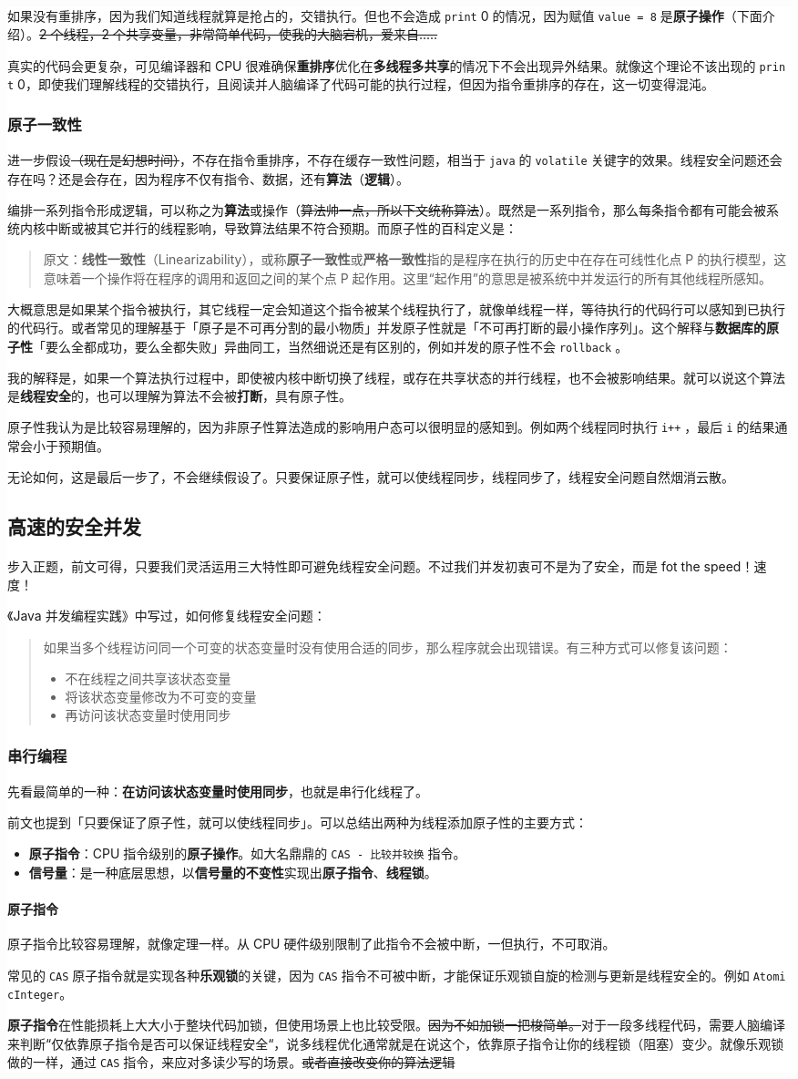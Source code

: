 ```kotlin
```

如果没有重排序，因为我们知道线程就算是抢占的，交错执行。但也不会造成 `print`
0 的情况，因为赋值 `value = 8` 是**原子操作**（下面介绍）。~~2 个线程，2 个共享变量，非常简单代码，使我的大脑宕机，爱来自.....~~

真实的代码会更复杂，可见编译器和 CPU 很难确保**重排序**优化在**多线程多共享**的情况下不会出现异外结果。就像这个理论不该出现的 `print` 0，即使我们理解线程的交错执行，且阅读并人脑编译了代码可能的执行过程，但因为指令重排序的存在，这一切变得混沌。

### 原子一致性

进一步假设~~（现在是幻想时间）~~，不存在指令重排序，不存在缓存一致性问题，相当于 `java` 的 `volatile` 关键字的效果。线程安全问题还会存在吗？还是会存在，因为程序不仅有指令、数据，还有**算法**（**逻辑**）。

编排一系列指令形成逻辑，可以称之为**算法**或操作（~~算法帅一点，所以下文统称算法~~）。既然是一系列指令，那么每条指令都有可能会被系统内核中断或被其它并行的线程影响，导致算法结果不符合预期。而原子性的百科定义是：

> 原文：**线性一致性**（Linearizability），或称**原子一致性**或**严格一致性**指的是程序在执行的历史中在存在可线性化点 P 的执行模型，这意味着一个操作将在程序的调用和返回之间的某个点 P 起作用。这里“起作用”的意思是被系统中并发运行的所有其他线程所感知。

大概意思是如果某个指令被执行，其它线程一定会知道这个指令被某个线程执行了，就像单线程一样，等待执行的代码行可以感知到已执行的代码行。或者常见的理解基于「原子是不可再分割的最小物质」并发原子性就是「不可再打断的最小操作序列」。这个解释与**数据库的原子性**「要么全都成功，要么全都失败」异曲同工，当然细说还是有区别的，例如并发的原子性不会 `rollback` 。

我的解释是，如果一个算法执行过程中，即使被内核中断切换了线程，或存在共享状态的并行线程，也不会被影响结果。就可以说这个算法是**线程安全**的，也可以理解为算法不会被**打断**，具有原子性。

原子性我认为是比较容易理解的，因为非原子性算法造成的影响用户态可以很明显的感知到。例如两个线程同时执行 `i++` ，最后 `i` 的结果通常会小于预期值。

无论如何，这是最后一步了，不会继续假设了。只要保证原子性，就可以使线程同步，线程同步了，线程安全问题自然烟消云散。

## 高速的安全并发

步入正题，前文可得，只要我们灵活运用三大特性即可避免线程安全问题。不过我们并发初衷可不是为了安全，而是 fot the speed！速度！

《Java 并发编程实践》中写过，如何修复线程安全问题：

> 如果当多个线程访问同一个可变的状态变量时没有使用合适的同步，那么程序就会出现错误。有三种方式可以修复该问题：
>
> - 不在线程之间共享该状态变量
> - 将该状态变量修改为不可变的变量
> - 再访问该状态变量时使用同步

### 串行编程

先看最简单的一种：**在访问该状态变量时使用同步**，也就是串行化线程了。

前文也提到「只要保证了原子性，就可以使线程同步」。可以总结出两种为线程添加原子性的主要方式：

- **原子指令**：CPU 指令级别的**原子操作**。如大名鼎鼎的 `CAS - 比较并较换` 指令。
- **信号量**：是一种底层思想，以**信号量的不变性**实现出**原子指令**、**线程锁**。

#### 原子指令

原子指令比较容易理解，就像定理一样。从 CPU 硬件级别限制了此指令不会被中断，一但执行，不可取消。

常见的 `CAS` 原子指令就是实现各种**乐观锁**的关键，因为 `CAS` 指令不可被中断，才能保证乐观锁自旋的检测与更新是线程安全的。例如 `AtomicInteger`。

**原子指令**在性能损耗上大大小于整块代码加锁，但使用场景上也比较受限。~~因为不如加锁一把梭简单。~~对于一段多线程代码，需要人脑编译来判断“仅依靠原子指令是否可以保证线程安全“，说多线程优化通常就是在说这个，依靠原子指令让你的线程锁（阻塞）变少。就像乐观锁做的一样，通过 `CAS` 指令，来应对多读少写的场景。~~或者直接改变你的算法逻辑~~
